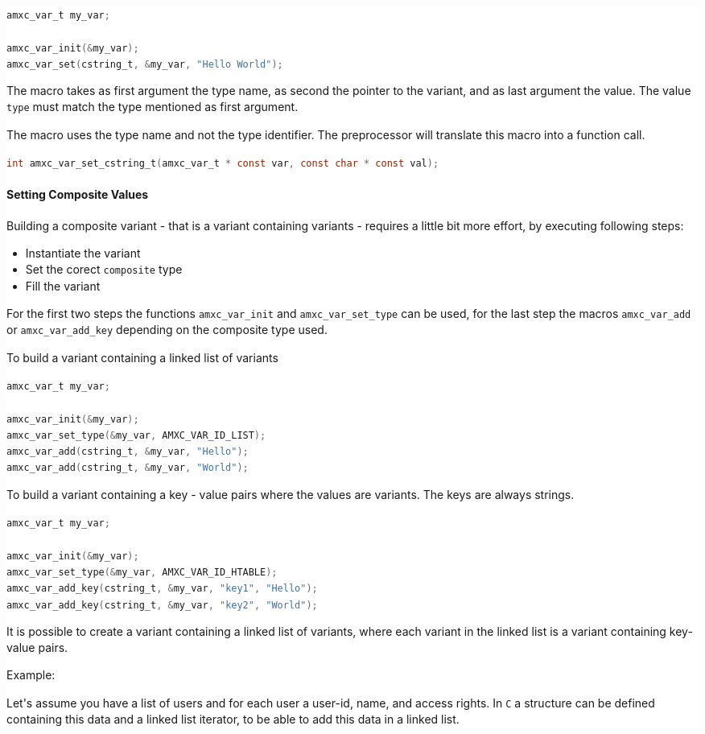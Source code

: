 ```C
amxc_var_t my_var;

amxc_var_init(&my_var);
amxc_var_set(cstring_t, &my_var, "Hello World");
```

The macro takes as first argument the type name, as second the pointer to the variant, and as last argument the value. The value `type` must match the type mentioned as first argument.

The macro uses the type name and not the type identifier. The preprocessor will translate this macro into a function call.

```C
int amxc_var_set_cstring_t(amxc_var_t * const var, const char * const val);
```

#### Setting Composite Values

Building a composite variant - that is a variant containing variants - requires a little bit more effort, by executing following steps:

- Instantiate the variant
- Set the corect `composite` type
- Fill the variant

For the first two steps the functions `amxc_var_init` and `amxc_var_set_type` can be used, for the last step the macros `amxc_var_add` or `amxc_var_add_key` depending on the composite type used.

To build a variant containing a linked list of variants

```C
amxc_var_t my_var;

amxc_var_init(&my_var);
amxc_var_set_type(&my_var, AMXC_VAR_ID_LIST);
amxc_var_add(cstring_t, &my_var, "Hello");
amxc_var_add(cstring_t, &my_var, "World");
```

To build a variant containing a key - value pairs where the values are variants.
The keys are always strings.

```C
amxc_var_t my_var;

amxc_var_init(&my_var);
amxc_var_set_type(&my_var, AMXC_VAR_ID_HTABLE);
amxc_var_add_key(cstring_t, &my_var, "key1", "Hello");
amxc_var_add_key(cstring_t, &my_var, "key2", "World");
```

It is possible to create a variant containing a linked list of variants, where each variant in the linked list is a variant containing key-value pairs.

Example:

Let's assume you have a list of users and for each user a user-id, name, and access rights. In `C` a structure can be defined containing this data and a linked list iterator, to be able to add this data in a linked list.
